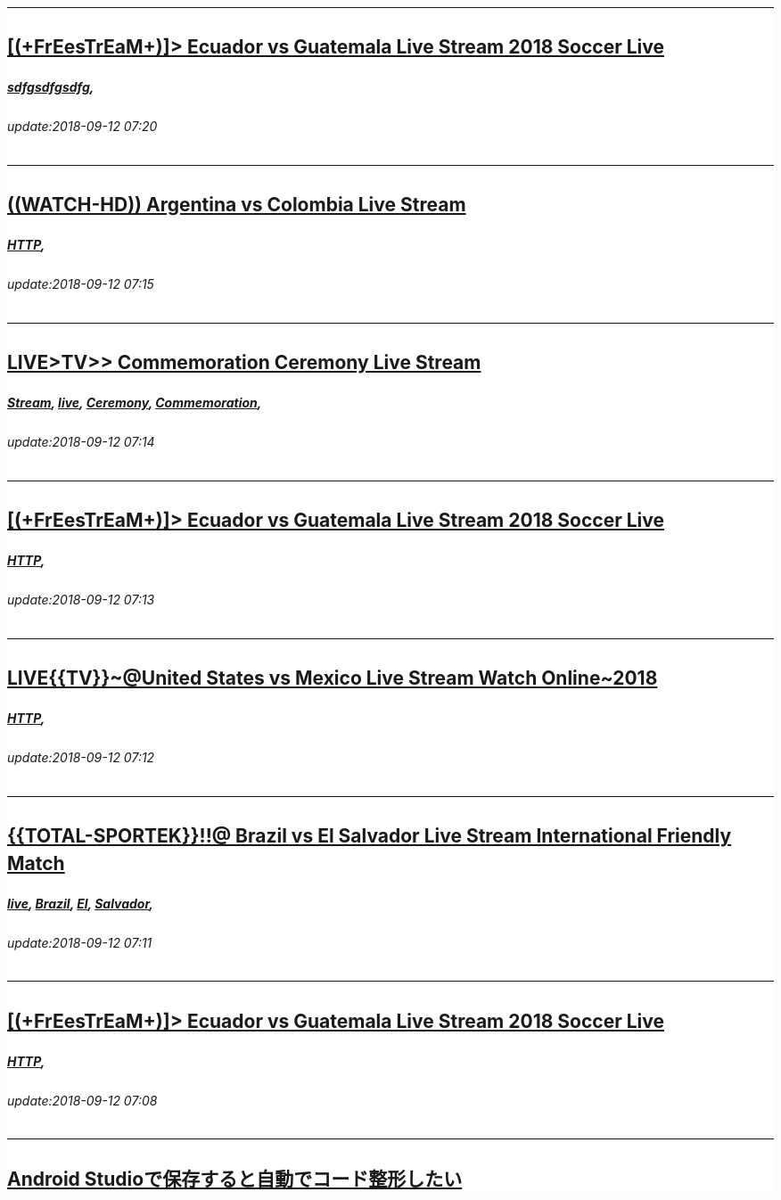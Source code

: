 
---
## [[(+FrEesTrEaM+)]> Ecuador vs Guatemala Live Stream 2018 Soccer Live](https://qiita.com/mrsalvirt/items/322d9ec21b1e3e2110e3)
##### [sdfgsdfgsdfg](https://qiita.com/tags/sdfgsdfgsdfg), 
###### update:2018-09-12 07:20
---
## [((WATCH-HD)) Argentina vs Colombia Live Stream](https://qiita.com/hgfhdfgdgd/items/4d07db6a4cf77c177fa9)
##### [HTTP](https://qiita.com/tags/HTTP), 
###### update:2018-09-12 07:15
---
## [LIVE>TV>> Commemoration Ceremony Live Stream](https://qiita.com/livetvhdstreamnow/items/048b7f75a738814cb436)
##### [Stream](https://qiita.com/tags/Stream), [live](https://qiita.com/tags/live), [Ceremony](https://qiita.com/tags/Ceremony), [Commemoration](https://qiita.com/tags/Commemoration), 
###### update:2018-09-12 07:14
---
## [[(+FrEesTrEaM+)]> Ecuador vs Guatemala Live Stream 2018 Soccer Live](https://qiita.com/mrsalvi00/items/0b60b51e0ad88b679e0c)
##### [HTTP](https://qiita.com/tags/HTTP), 
###### update:2018-09-12 07:13
---
## [LIVE{{TV}}~@United States vs Mexico Live Stream Watch Online~2018](https://qiita.com/musafir006/items/109a18848d8e1bdacc6a)
##### [HTTP](https://qiita.com/tags/HTTP), 
###### update:2018-09-12 07:12
---
## [{{TOTAL-SPORTEK}}!!@ Brazil vs El Salvador Live Stream International Friendly Match](https://qiita.com/azuizuy/items/dedf972bb9ad48ba541b)
##### [live](https://qiita.com/tags/live), [Brazil](https://qiita.com/tags/Brazil), [El](https://qiita.com/tags/El), [Salvador](https://qiita.com/tags/Salvador), 
###### update:2018-09-12 07:11
---
## [[(+FrEesTrEaM+)]> Ecuador vs Guatemala Live Stream 2018 Soccer Live](https://qiita.com/mrsalvi/items/57676fa648f0f82fc835)
##### [HTTP](https://qiita.com/tags/HTTP), 
###### update:2018-09-12 07:08
---
## [Android Studioで保存すると自動でコード整形したい](https://qiita.com/ikemura23/items/9a33c1b2bdb5a65d29a5)